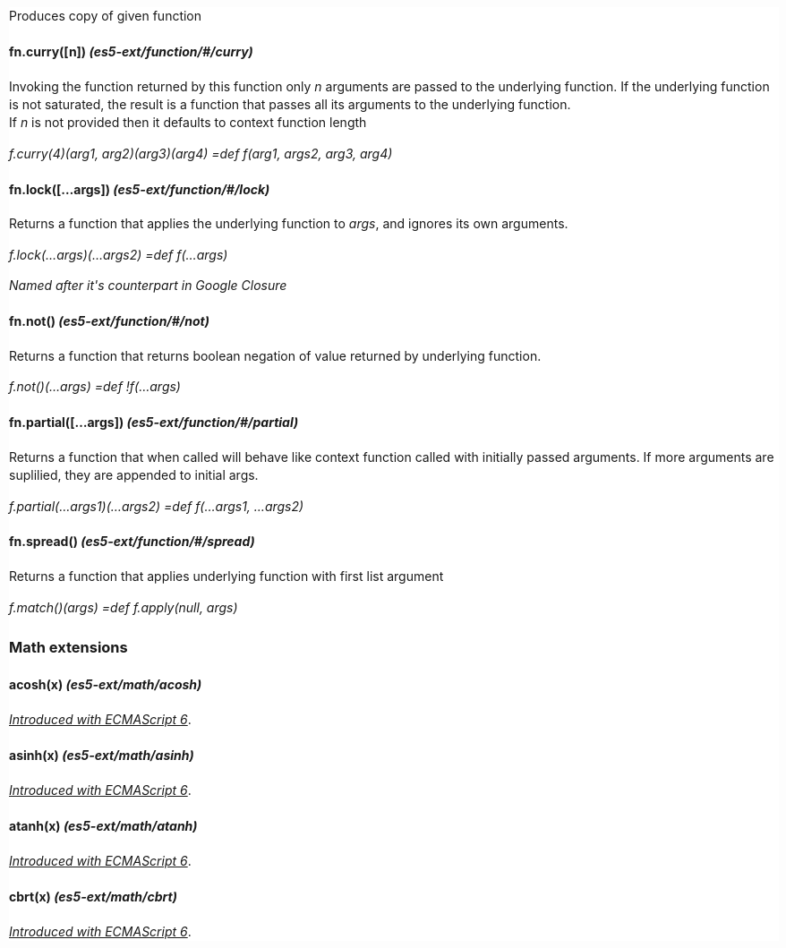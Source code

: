 Produces copy of given function

#### fn.curry([n]) _(es5-ext/function/#/curry)_

Invoking the function returned by this function only _n_ arguments are passed to the underlying function. If the underlying function is not saturated, the result is a function that passes all its arguments to the underlying function.  
If _n_ is not provided then it defaults to context function length

_f.curry(4)(arg1, arg2)(arg3)(arg4)  =def  f(arg1, args2, arg3, arg4)_

#### fn.lock([…args]) _(es5-ext/function/#/lock)_

Returns a function that applies the underlying function to _args_, and ignores its own arguments.

_f.lock(…args)(…args2)  =def  f(…args)_

_Named after it's counterpart in Google Closure_

#### fn.not() _(es5-ext/function/#/not)_

Returns a function that returns boolean negation of value returned by underlying function.

_f.not()(…args)  =def !f(…args)_

#### fn.partial([…args]) _(es5-ext/function/#/partial)_

Returns a function that when called will behave like context function called with initially passed arguments. If more arguments are suplilied, they are appended to initial args.

_f.partial(…args1)(…args2)  =def  f(…args1, …args2)_

#### fn.spread() _(es5-ext/function/#/spread)_

Returns a function that applies underlying function with first list argument

_f.match()(args)  =def  f.apply(null, args)_

### Math extensions

#### acosh(x) _(es5-ext/math/acosh)_

[_Introduced with ECMAScript 6_](http://people.mozilla.org/~jorendorff/es6-draft.html#sec-math.acosh).  

#### asinh(x) _(es5-ext/math/asinh)_

[_Introduced with ECMAScript 6_](http://people.mozilla.org/~jorendorff/es6-draft.html#sec-math.asinh).  

#### atanh(x) _(es5-ext/math/atanh)_

[_Introduced with ECMAScript 6_](http://people.mozilla.org/~jorendorff/es6-draft.html#sec-math.atanh).  

#### cbrt(x) _(es5-ext/math/cbrt)_

[_Introduced with ECMAScript 6_](http://people.mozilla.org/~jorendorff/es6-draft.html#sec-math.cbrt).  
